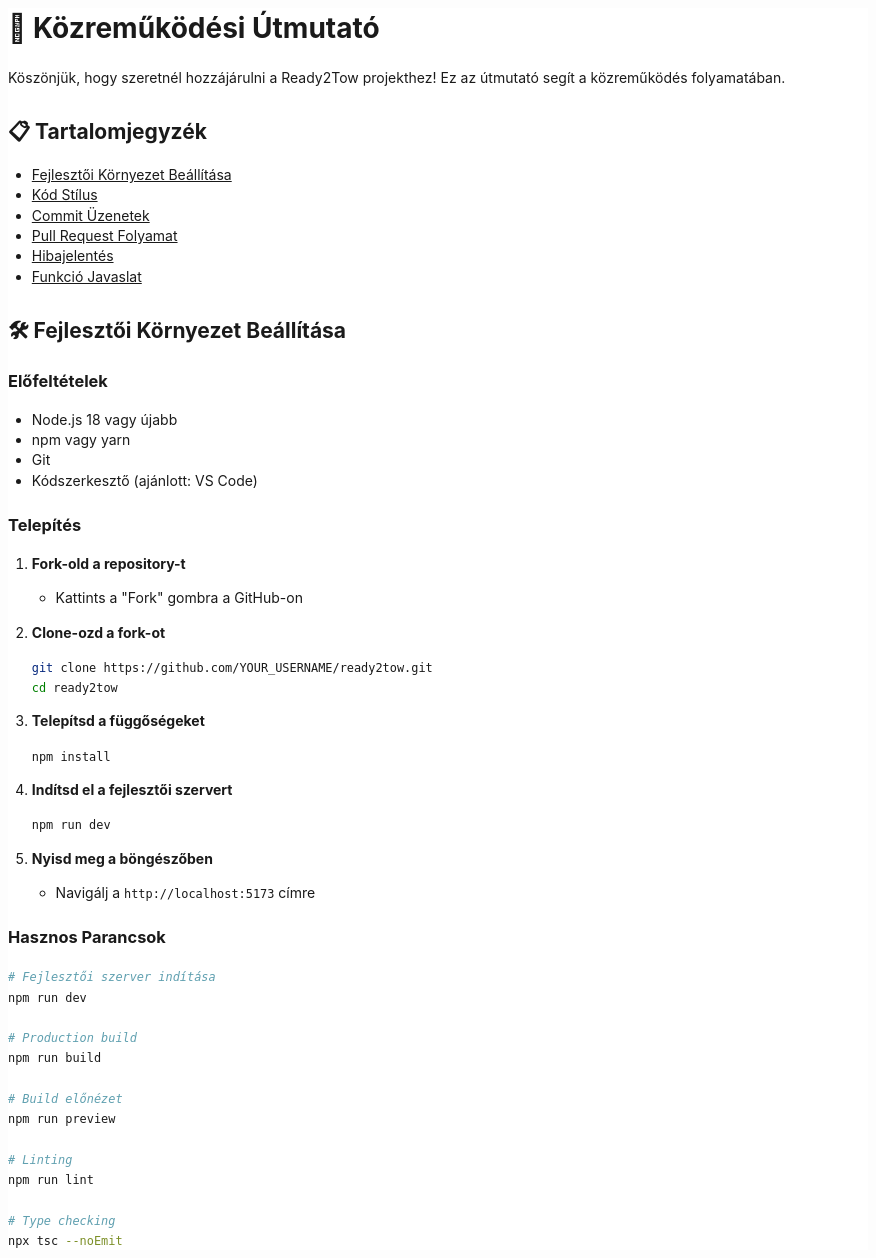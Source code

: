 # 🤝 Közreműködési Útmutató

Köszönjük, hogy szeretnél hozzájárulni a Ready2Tow projekthez! Ez az útmutató segít a közreműködés folyamatában.

## 📋 Tartalomjegyzék

- [Fejlesztői Környezet Beállítása](#fejlesztői-környezet-beállítása)
- [Kód Stílus](#kód-stílus)
- [Commit Üzenetek](#commit-üzenetek)
- [Pull Request Folyamat](#pull-request-folyamat)
- [Hibajelentés](#hibajelentés)
- [Funkció Javaslat](#funkció-javaslat)

## 🛠️ Fejlesztői Környezet Beállítása

### Előfeltételek
- Node.js 18 vagy újabb
- npm vagy yarn
- Git
- Kódszerkesztő (ajánlott: VS Code)

### Telepítés

1. **Fork-old a repository-t**
   - Kattints a "Fork" gombra a GitHub-on

2. **Clone-ozd a fork-ot**
   ```bash
   git clone https://github.com/YOUR_USERNAME/ready2tow.git
   cd ready2tow
   ```

3. **Telepítsd a függőségeket**
   ```bash
   npm install
   ```

4. **Indítsd el a fejlesztői szervert**
   ```bash
   npm run dev
   ```

5. **Nyisd meg a böngészőben**
   - Navigálj a `http://localhost:5173` címre

### Hasznos Parancsok

```bash
# Fejlesztői szerver indítása
npm run dev

# Production build
npm run build

# Build előnézet
npm run preview

# Linting
npm run lint

# Type checking
npx tsc --noEmit
```

